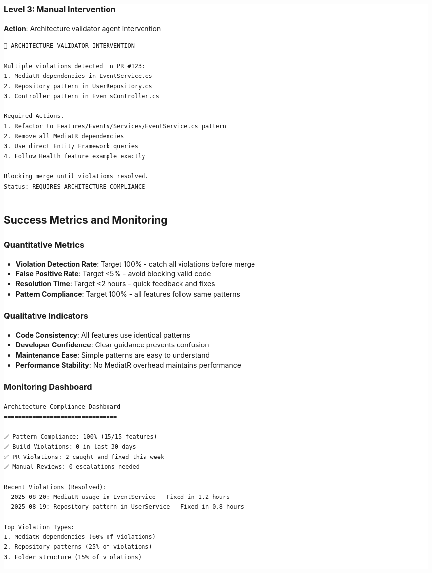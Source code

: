### Level 3: Manual Intervention
**Action**: Architecture validator agent intervention
```
🤖 ARCHITECTURE VALIDATOR INTERVENTION

Multiple violations detected in PR #123:
1. MediatR dependencies in EventService.cs
2. Repository pattern in UserRepository.cs  
3. Controller pattern in EventsController.cs

Required Actions:
1. Refactor to Features/Events/Services/EventService.cs pattern
2. Remove all MediatR dependencies
3. Use direct Entity Framework queries
4. Follow Health feature example exactly

Blocking merge until violations resolved.
Status: REQUIRES_ARCHITECTURE_COMPLIANCE
```

---

## Success Metrics and Monitoring

### Quantitative Metrics
- **Violation Detection Rate**: Target 100% - catch all violations before merge
- **False Positive Rate**: Target <5% - avoid blocking valid code
- **Resolution Time**: Target <2 hours - quick feedback and fixes
- **Pattern Compliance**: Target 100% - all features follow same patterns

### Qualitative Indicators
- **Code Consistency**: All features use identical patterns
- **Developer Confidence**: Clear guidance prevents confusion
- **Maintenance Ease**: Simple patterns are easy to understand
- **Performance Stability**: No MediatR overhead maintains performance

### Monitoring Dashboard
```
Architecture Compliance Dashboard
================================

✅ Pattern Compliance: 100% (15/15 features)
✅ Build Violations: 0 in last 30 days  
✅ PR Violations: 2 caught and fixed this week
✅ Manual Reviews: 0 escalations needed

Recent Violations (Resolved):
- 2025-08-20: MediatR usage in EventService - Fixed in 1.2 hours
- 2025-08-19: Repository pattern in UserService - Fixed in 0.8 hours

Top Violation Types:
1. MediatR dependencies (60% of violations)
2. Repository patterns (25% of violations)  
3. Folder structure (15% of violations)
```

---